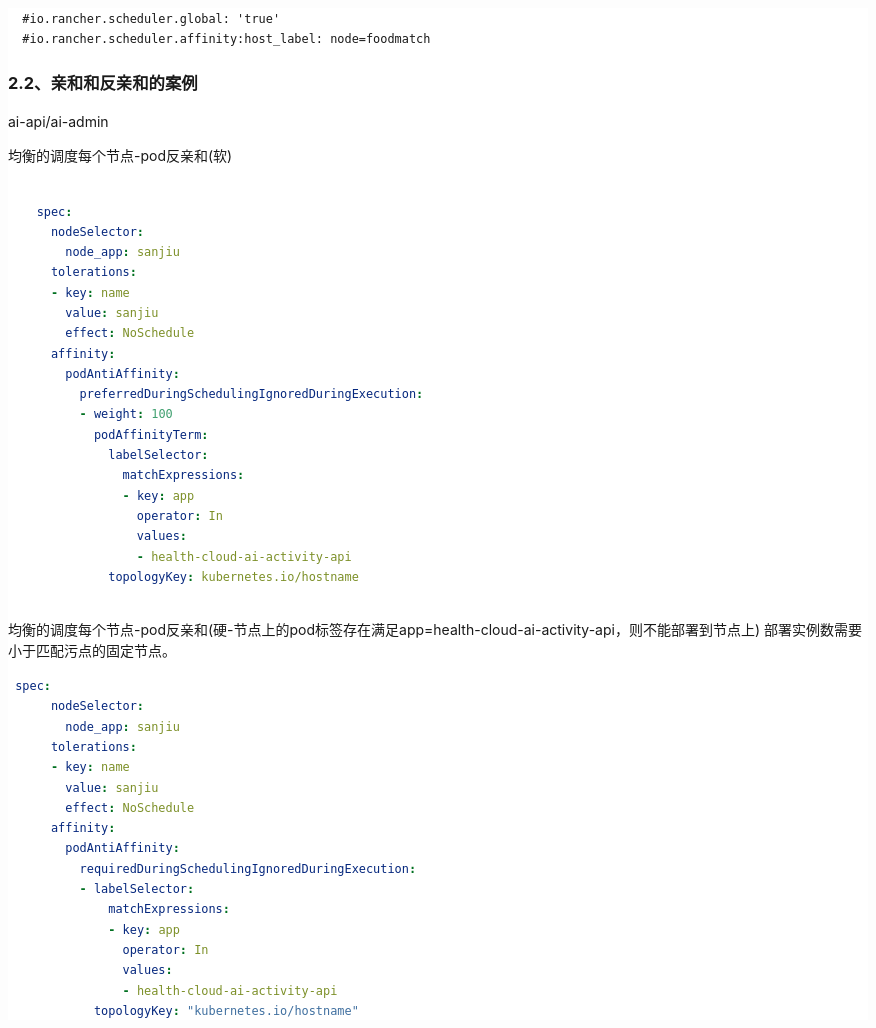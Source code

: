 

      #io.rancher.scheduler.global: 'true'
      #io.rancher.scheduler.affinity:host_label: node=foodmatch    





###  2.2、亲和和反亲和的案例

ai-api/ai-admin	  
	  
均衡的调度每个节点-pod反亲和(软)	

```yaml
  
    spec:    
	  nodeSelector:
        node_app: sanjiu
      tolerations:
      - key: name
        value: sanjiu
        effect: NoSchedule 
      affinity:
        podAntiAffinity:
          preferredDuringSchedulingIgnoredDuringExecution:
          - weight: 100
            podAffinityTerm:
              labelSelector:
                matchExpressions:
                - key: app
                  operator: In
                  values: 
                  - health-cloud-ai-activity-api
              topologyKey: kubernetes.io/hostname
			  
```

均衡的调度每个节点-pod反亲和(硬-节点上的pod标签存在满足app=health-cloud-ai-activity-api，则不能部署到节点上)
部署实例数需要小于匹配污点的固定节点。

```yaml
 spec:
      nodeSelector:
        node_app: sanjiu
      tolerations:
      - key: name
        value: sanjiu
        effect: NoSchedule
      affinity:
        podAntiAffinity:
          requiredDuringSchedulingIgnoredDuringExecution:
          - labelSelector:
              matchExpressions:
              - key: app
                operator: In
                values: 
                - health-cloud-ai-activity-api
            topologyKey: "kubernetes.io/hostname"
```
